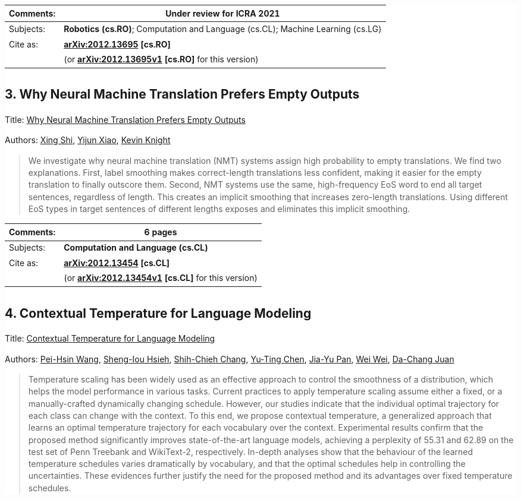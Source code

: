 | Comments: | Under review for ICRA 2021                                   |
| --------- | ------------------------------------------------------------ |
| Subjects: | **Robotics (cs.RO)**; Computation and Language (cs.CL); Machine Learning (cs.LG) |
| Cite as:  | **[arXiv:2012.13695](https://arxiv.org/abs/2012.13695) [cs.RO]** |
|           | (or **[arXiv:2012.13695v1](https://arxiv.org/abs/2012.13695v1) [cs.RO]** for this version) |





<h2 id="2020-12-29-3">3. Why Neural Machine Translation Prefers Empty Outputs</h2>

Title: [Why Neural Machine Translation Prefers Empty Outputs](https://arxiv.org/abs/2012.13454)

Authors: [Xing Shi](https://arxiv.org/search/cs?searchtype=author&query=Shi%2C+X), [Yijun Xiao](https://arxiv.org/search/cs?searchtype=author&query=Xiao%2C+Y), [Kevin Knight](https://arxiv.org/search/cs?searchtype=author&query=Knight%2C+K)

> We investigate why neural machine translation (NMT) systems assign high probability to empty translations. We find two explanations. First, label smoothing makes correct-length translations less confident, making it easier for the empty translation to finally outscore them. Second, NMT systems use the same, high-frequency EoS word to end all target sentences, regardless of length. This creates an implicit smoothing that increases zero-length translations. Using different EoS types in target sentences of different lengths exposes and eliminates this implicit smoothing.

| Comments: | 6 pages                                                      |
| --------- | ------------------------------------------------------------ |
| Subjects: | **Computation and Language (cs.CL)**                         |
| Cite as:  | **[arXiv:2012.13454](https://arxiv.org/abs/2012.13454) [cs.CL]** |
|           | (or **[arXiv:2012.13454v1](https://arxiv.org/abs/2012.13454v1) [cs.CL]** for this version) |





<h2 id="2020-12-29-4">4. Contextual Temperature for Language Modeling</h2>

Title: [Contextual Temperature for Language Modeling](https://arxiv.org/abs/2012.13575)

Authors: [Pei-Hsin Wang](https://arxiv.org/search/cs?searchtype=author&query=Wang%2C+P), [Sheng-Iou Hsieh](https://arxiv.org/search/cs?searchtype=author&query=Hsieh%2C+S), [Shih-Chieh Chang](https://arxiv.org/search/cs?searchtype=author&query=Chang%2C+S), [Yu-Ting Chen](https://arxiv.org/search/cs?searchtype=author&query=Chen%2C+Y), [Jia-Yu Pan](https://arxiv.org/search/cs?searchtype=author&query=Pan%2C+J), [Wei Wei](https://arxiv.org/search/cs?searchtype=author&query=Wei%2C+W), [Da-Chang Juan](https://arxiv.org/search/cs?searchtype=author&query=Juan%2C+D)

> Temperature scaling has been widely used as an effective approach to control the smoothness of a distribution, which helps the model performance in various tasks. Current practices to apply temperature scaling assume either a fixed, or a manually-crafted dynamically changing schedule. However, our studies indicate that the individual optimal trajectory for each class can change with the context. To this end, we propose contextual temperature, a generalized approach that learns an optimal temperature trajectory for each vocabulary over the context. Experimental results confirm that the proposed method significantly improves state-of-the-art language models, achieving a perplexity of 55.31 and 62.89 on the test set of Penn Treebank and WikiText-2, respectively. In-depth analyses show that the behaviour of the learned temperature schedules varies dramatically by vocabulary, and that the optimal schedules help in controlling the uncertainties. These evidences further justify the need for the proposed method and its advantages over fixed temperature schedules.
